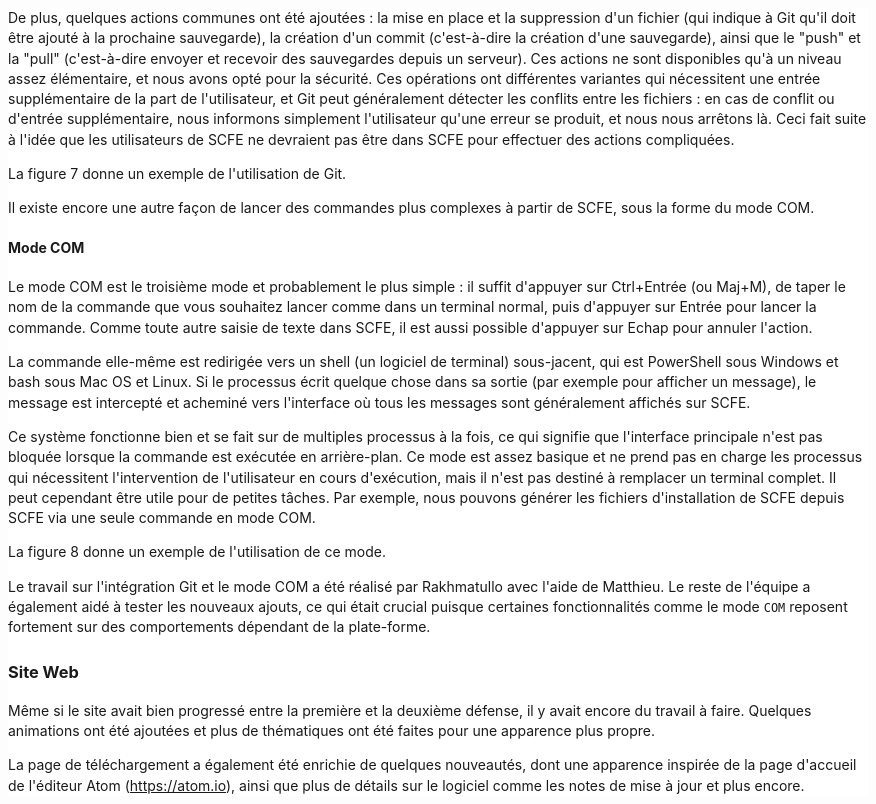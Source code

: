 De plus, quelques actions communes ont été ajoutées : la mise en place et la
suppression d'un fichier (qui indique à Git qu'il doit être ajouté à la
prochaine sauvegarde), la création d'un commit (c'est-à-dire la création d'une
sauvegarde), ainsi que le "push" et la "pull" (c'est-à-dire envoyer et
recevoir des sauvegardes depuis un serveur). Ces actions ne sont disponibles
qu'à un niveau assez élémentaire, et nous avons opté pour la sécurité. Ces
opérations ont différentes variantes qui nécessitent une entrée supplémentaire
de la part de l'utilisateur, et Git peut généralement détecter les conflits
entre les fichiers : en cas de conflit ou d'entrée supplémentaire, nous
informons simplement l'utilisateur qu'une erreur se produit, et nous nous
arrêtons là. Ceci fait suite à l'idée que les utilisateurs de SCFE ne devraient
pas être dans SCFE pour effectuer des actions compliquées.

La figure 7 donne un exemple de l'utilisation de Git.

Il existe encore une autre façon de lancer des commandes plus complexes à partir de SCFE, sous la forme du mode COM.

#### Mode COM

Le mode COM est le troisième mode et probablement le plus simple : il suffit
d'appuyer sur Ctrl+Entrée (ou Maj+M), de taper le nom de la commande que vous
souhaitez lancer comme dans un terminal normal, puis d'appuyer sur Entrée pour
lancer la commande. Comme toute autre saisie de texte dans SCFE, il est aussi
possible d'appuyer sur Echap pour annuler l'action.

La commande elle-même est redirigée vers un shell (un logiciel de terminal)
sous-jacent, qui est PowerShell sous Windows et bash sous Mac OS et Linux. Si le
processus écrit quelque chose dans sa sortie (par exemple pour afficher un
message), le message est intercepté et acheminé vers l'interface où tous les
messages sont généralement affichés sur SCFE.

Ce système fonctionne bien et se fait sur de multiples processus à la fois, ce
qui signifie que l'interface principale n'est pas bloquée lorsque la commande
est exécutée en arrière-plan. Ce mode est assez basique et ne prend pas en
charge les processus qui nécessitent l'intervention de l'utilisateur en cours
d'exécution, mais il n'est pas destiné à remplacer un terminal complet. Il peut
cependant être utile pour de petites tâches. Par exemple, nous pouvons générer
les fichiers d'installation de SCFE depuis SCFE via une seule commande en mode
COM.

La figure 8 donne un exemple de l'utilisation de ce mode.

Le travail sur l'intégration Git et le mode COM a été réalisé par Rakhmatullo
avec l'aide de Matthieu. Le reste de l'équipe a également aidé à tester les
nouveaux ajouts, ce qui était crucial puisque certaines fonctionnalités comme le
mode `COM` reposent fortement sur des comportements dépendant de la plate-forme.

### Site Web

Même si le site avait bien progressé entre la première et la deuxième défense,
il y avait encore du travail à faire. Quelques animations ont été ajoutées et
plus de thématiques ont été faites pour une apparence plus propre.

La page de téléchargement a également été enrichie de quelques nouveautés, dont
une apparence inspirée de la page d'accueil de l'éditeur Atom (https://atom.io),
ainsi que plus de détails sur le logiciel comme les notes de mise à jour et plus
encore.
